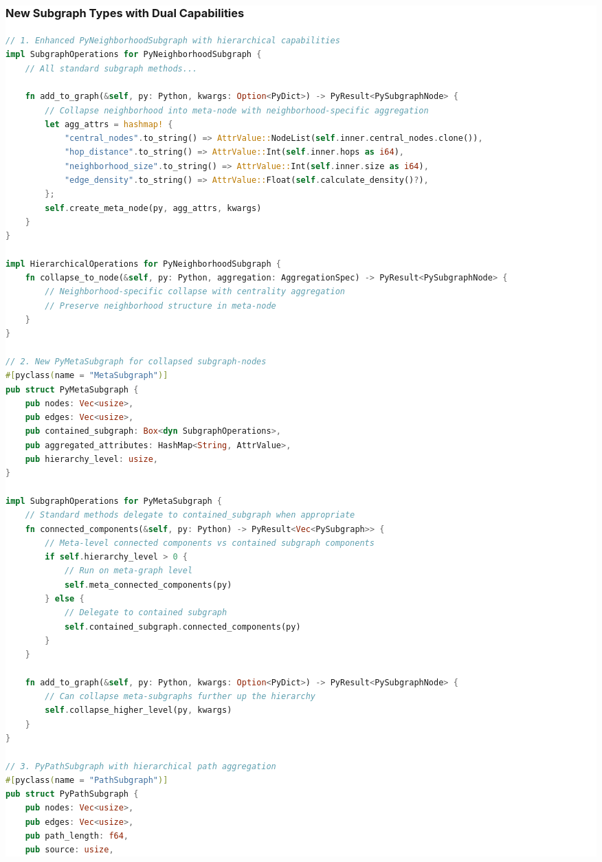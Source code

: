 ### New Subgraph Types with Dual Capabilities

```rust
// 1. Enhanced PyNeighborhoodSubgraph with hierarchical capabilities
impl SubgraphOperations for PyNeighborhoodSubgraph {
    // All standard subgraph methods...
    
    fn add_to_graph(&self, py: Python, kwargs: Option<PyDict>) -> PyResult<PySubgraphNode> {
        // Collapse neighborhood into meta-node with neighborhood-specific aggregation
        let agg_attrs = hashmap! {
            "central_nodes".to_string() => AttrValue::NodeList(self.inner.central_nodes.clone()),
            "hop_distance".to_string() => AttrValue::Int(self.inner.hops as i64),
            "neighborhood_size".to_string() => AttrValue::Int(self.inner.size as i64),
            "edge_density".to_string() => AttrValue::Float(self.calculate_density()?),
        };
        self.create_meta_node(py, agg_attrs, kwargs)
    }
}

impl HierarchicalOperations for PyNeighborhoodSubgraph {
    fn collapse_to_node(&self, py: Python, aggregation: AggregationSpec) -> PyResult<PySubgraphNode> {
        // Neighborhood-specific collapse with centrality aggregation
        // Preserve neighborhood structure in meta-node
    }
}

// 2. New PyMetaSubgraph for collapsed subgraph-nodes
#[pyclass(name = "MetaSubgraph")]
pub struct PyMetaSubgraph {
    pub nodes: Vec<usize>,
    pub edges: Vec<usize>,
    pub contained_subgraph: Box<dyn SubgraphOperations>,
    pub aggregated_attributes: HashMap<String, AttrValue>,
    pub hierarchy_level: usize,
}

impl SubgraphOperations for PyMetaSubgraph {
    // Standard methods delegate to contained_subgraph when appropriate
    fn connected_components(&self, py: Python) -> PyResult<Vec<PySubgraph>> {
        // Meta-level connected components vs contained subgraph components
        if self.hierarchy_level > 0 {
            // Run on meta-graph level
            self.meta_connected_components(py)
        } else {
            // Delegate to contained subgraph
            self.contained_subgraph.connected_components(py)
        }
    }
    
    fn add_to_graph(&self, py: Python, kwargs: Option<PyDict>) -> PyResult<PySubgraphNode> {
        // Can collapse meta-subgraphs further up the hierarchy
        self.collapse_higher_level(py, kwargs)
    }
}

// 3. PyPathSubgraph with hierarchical path aggregation
#[pyclass(name = "PathSubgraph")]
pub struct PyPathSubgraph {
    pub nodes: Vec<usize>,
    pub edges: Vec<usize>,
    pub path_length: f64,
    pub source: usize,
```